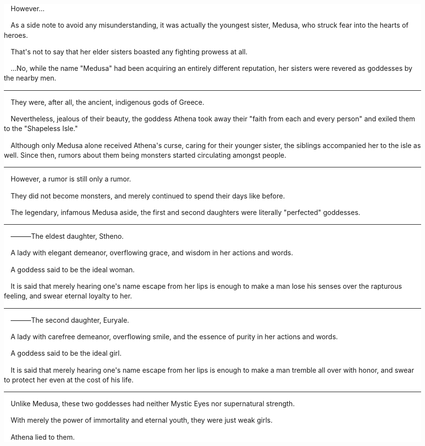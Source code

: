   
　However...  
  
　As a side note to avoid any misunderstanding, it was actually the youngest sister, Medusa, who struck fear into the hearts of heroes.  
  
　That's not to say that her elder sisters boasted any fighting prowess at all.  
  
　...No, while the name "Medusa" had been acquiring an entirely different reputation, her sisters were revered as goddesses by the nearby men.  
  
---  
  
　They were, after all, the ancient, indigenous gods of Greece.  
  
　Nevertheless, jealous of their beauty, the goddess Athena took away their "faith from each and every person" and exiled them to the "Shapeless Isle."  
  
　Although only Medusa alone received Athena's curse, caring for their younger sister, the siblings accompanied her to the isle as well. Since then, rumors about them being monsters started circulating amongst people.  
  
---  
  
　However, a rumor is still only a rumor.  
  
　They did not become monsters, and merely continued to spend their days like before.  
  
　The legendary, infamous Medusa aside, the first and second daughters were literally "perfected" goddesses.  
  
---  
  
　―――The eldest daughter, Stheno.  
  
　A lady with elegant demeanor, overflowing grace, and wisdom in her actions and words.  
  
　A goddess said to be the ideal woman.  
  
　It is said that merely hearing one's name escape from her lips is enough to make a man lose his senses over the rapturous feeling, and swear eternal loyalty to her.  
  
---  
  
　―――The second daughter, Euryale.  
  
　A lady with carefree demeanor, overflowing smile, and the essence of purity in her actions and words.  
  
　A goddess said to be the ideal girl.  
  
　It is said that merely hearing one's name escape from her lips is enough to make a man tremble all over with honor, and swear to protect her even at the cost of his life.  
  
---  
  
　Unlike Medusa, these two goddesses had neither Mystic Eyes nor supernatural strength.  
  
　With merely the power of immortality and eternal youth, they were just weak girls.  
  
　Athena lied to them.  
  